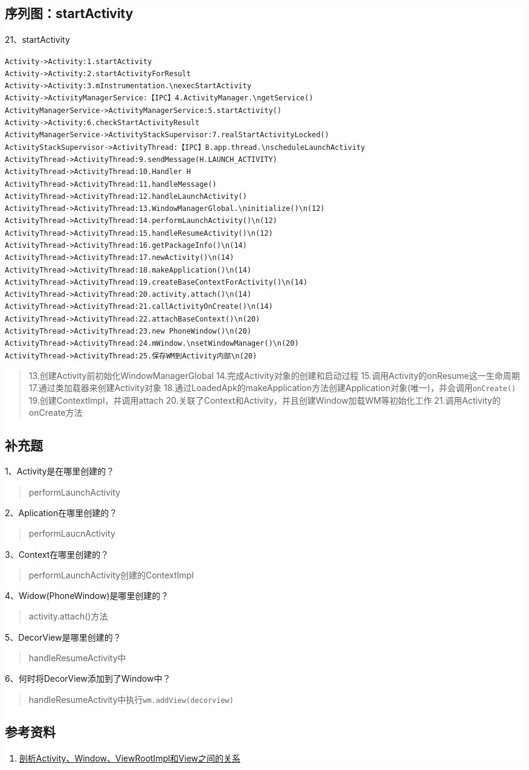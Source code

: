 ## 序列图：startActivity

21、startActivity
```sequence
Activity->Activity:1.startActivity
Activity->Activity:2.startActivityForResult
Activity->Activity:3.mInstrumentation.\nexecStartActivity
Activity->ActivityManagerService:【IPC】4.ActivityManager.\ngetService()
ActivityManagerService->ActivityManagerService:5.startActivity()
Activity->Activity:6.checkStartActivityResult
ActivityManagerService->ActivityStackSupervisor:7.realStartActivityLocked()
ActivityStackSupervisor->ActivityThread:【IPC】8.app.thread.\nscheduleLaunchActivity
ActivityThread->ActivityThread:9.sendMessage(H.LAUNCH_ACTIVITY)
ActivityThread->ActivityThread:10.Handler H
ActivityThread->ActivityThread:11.handleMessage()
ActivityThread->ActivityThread:12.handleLaunchActivity()
ActivityThread->ActivityThread:13.WindowManagerGlobal.\ninitialize()\n(12)
ActivityThread->ActivityThread:14.performLaunchActivity()\n(12)
ActivityThread->ActivityThread:15.handleResumeActivity()\n(12)
ActivityThread->ActivityThread:16.getPackageInfo()\n(14)
ActivityThread->ActivityThread:17.newActivity()\n(14)
ActivityThread->ActivityThread:18.makeApplication()\n(14)
ActivityThread->ActivityThread:19.createBaseContextForActivity()\n(14)
ActivityThread->ActivityThread:20.activity.attach()\n(14)
ActivityThread->ActivityThread:21.callActivityOnCreate()\n(14)
ActivityThread->ActivityThread:22.attachBaseContext()\n(20)
ActivityThread->ActivityThread:23.new PhoneWindow()\n(20)
ActivityThread->ActivityThread:24.mWindow.\nsetWindowManager()\n(20)
ActivityThread->ActivityThread:25.保存WM到Activity内部\n(20)
```
>13.创建Activity前初始化WindowManagerGlobal
>14.完成Activity对象的创建和启动过程
>15.调用Activity的onResume这一生命周期
>17.通过类加载器来创建Activity对象
>18.通过LoadedApk的makeApplication方法创建Application对象(唯一)，并会调用`onCreate()`
>19.创建ContextImpl，并调用attach
>20.关联了Context和Activity，并且创建Window加载WM等初始化工作
>21.调用Activity的onCreate方法

## 补充题

1、Activity是在哪里创建的？
> performLaunchActivity

2、Aplication在哪里创建的？
> performLaucnActivity

3、Context在哪里创建的？
> performLaunchActivity创建的ContextImpl

4、Widow(PhoneWindow)是哪里创建的？
> activity.attach()方法

5、DecorView是哪里创建的？
> handleResumeActivity中

6、何时将DecorView添加到了Window中？
> handleResumeActivity中执行`wm.addView(decorview)`

## 参考资料
1. [剖析Activity、Window、ViewRootImpl和View之间的关系](http://mp.weixin.qq.com/s/-5lyASIaSFV6wG3wfMS9Yg)
